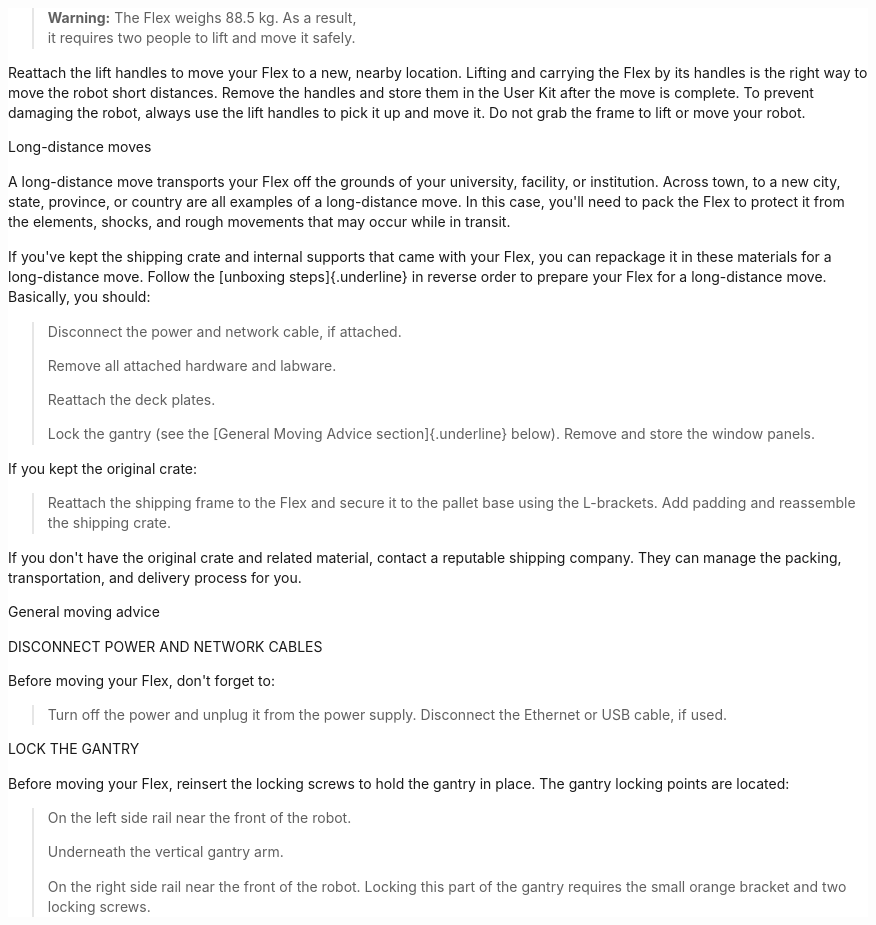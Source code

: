 > **Warning:** The Flex weighs 88.5 kg. As a result,\
> it requires two people to lift and move it safely.

Reattach the lift handles to move your Flex to a new, nearby location.
Lifting and carrying the Flex by its handles is the right way to move
the robot short distances. Remove the handles and store them in the User
Kit after the move is complete. To prevent damaging the robot, always
use the lift handles to pick it up and move it. Do not grab the frame to
lift or move your robot.

Long-distance moves

A long-distance move transports your Flex off the grounds of your
university, facility, or institution. Across town, to a new city, state,
province, or country are all examples of a long-distance move. In this
case, you'll need to pack the Flex to protect it from the elements,
shocks, and rough movements that may occur while in transit.

If you've kept the shipping crate and internal supports that came with
your Flex, you can repackage it in these materials for a long-distance
move. Follow the [unboxing steps]{.underline} in reverse order to
prepare your Flex for a long-distance move. Basically, you should:

> Disconnect the power and network cable, if attached.
>
> Remove all attached hardware and labware.
>
> Reattach the deck plates.
>
> Lock the gantry (see the [General Moving Advice section]{.underline}
> below). Remove and store the window panels.

If you kept the original crate:

> Reattach the shipping frame to the Flex and secure it to the pallet
> base using the L-brackets. Add padding and reassemble the shipping
> crate.

If you don't have the original crate and related material, contact a
reputable shipping company. They can manage the packing, transportation,
and delivery process for you.

General moving advice

DISCONNECT POWER AND NETWORK CABLES

Before moving your Flex, don't forget to:

> Turn off the power and unplug it from the power supply. Disconnect the
> Ethernet or USB cable, if used.

LOCK THE GANTRY

Before moving your Flex, reinsert the locking screws to hold the gantry
in place. The gantry locking points are located:

> On the left side rail near the front of the robot.
>
> Underneath the vertical gantry arm.
>
> On the right side rail near the front of the robot. Locking this part
> of the gantry requires the small orange bracket and two locking
> screws.
>